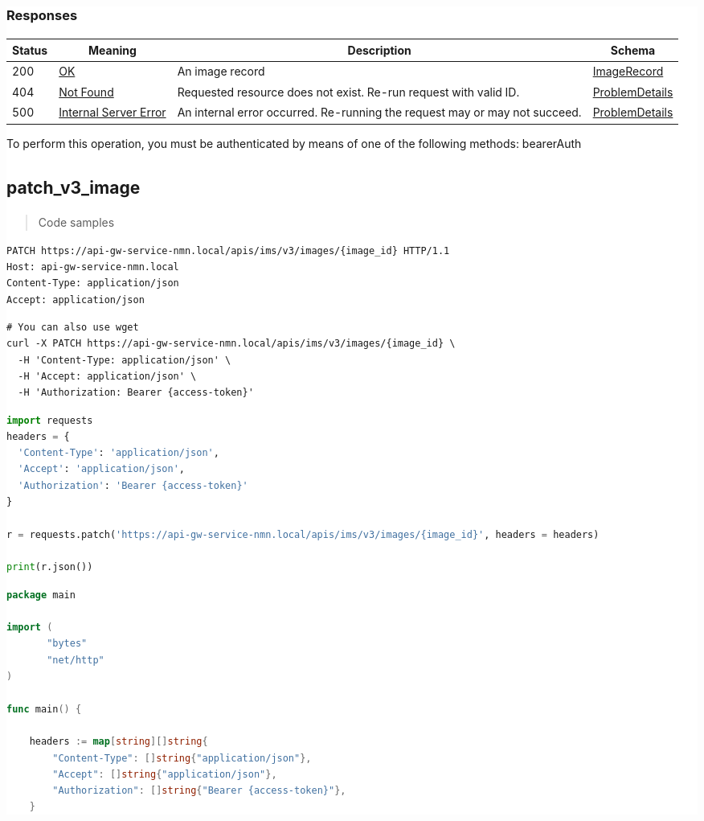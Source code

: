 <h3 id="get_v3_image-responses">Responses</h3>

|Status|Meaning|Description|Schema|
|---|---|---|---|
|200|[OK](https://tools.ietf.org/html/rfc7231#section-6.3.1)|An image record|[ImageRecord](#schemaimagerecord)|
|404|[Not Found](https://tools.ietf.org/html/rfc7231#section-6.5.4)|Requested resource does not exist. Re-run request with valid ID.|[ProblemDetails](#schemaproblemdetails)|
|500|[Internal Server Error](https://tools.ietf.org/html/rfc7231#section-6.6.1)|An internal error occurred. Re-running the request may or may not succeed.|[ProblemDetails](#schemaproblemdetails)|

<aside class="warning">
To perform this operation, you must be authenticated by means of one of the following methods:
bearerAuth
</aside>

## patch_v3_image

<a id="opIdpatch_v3_image"></a>

> Code samples

```http
PATCH https://api-gw-service-nmn.local/apis/ims/v3/images/{image_id} HTTP/1.1
Host: api-gw-service-nmn.local
Content-Type: application/json
Accept: application/json

```

```shell
# You can also use wget
curl -X PATCH https://api-gw-service-nmn.local/apis/ims/v3/images/{image_id} \
  -H 'Content-Type: application/json' \
  -H 'Accept: application/json' \
  -H 'Authorization: Bearer {access-token}'

```

```python
import requests
headers = {
  'Content-Type': 'application/json',
  'Accept': 'application/json',
  'Authorization': 'Bearer {access-token}'
}

r = requests.patch('https://api-gw-service-nmn.local/apis/ims/v3/images/{image_id}', headers = headers)

print(r.json())

```

```go
package main

import (
       "bytes"
       "net/http"
)

func main() {

    headers := map[string][]string{
        "Content-Type": []string{"application/json"},
        "Accept": []string{"application/json"},
        "Authorization": []string{"Bearer {access-token}"},
    }
```